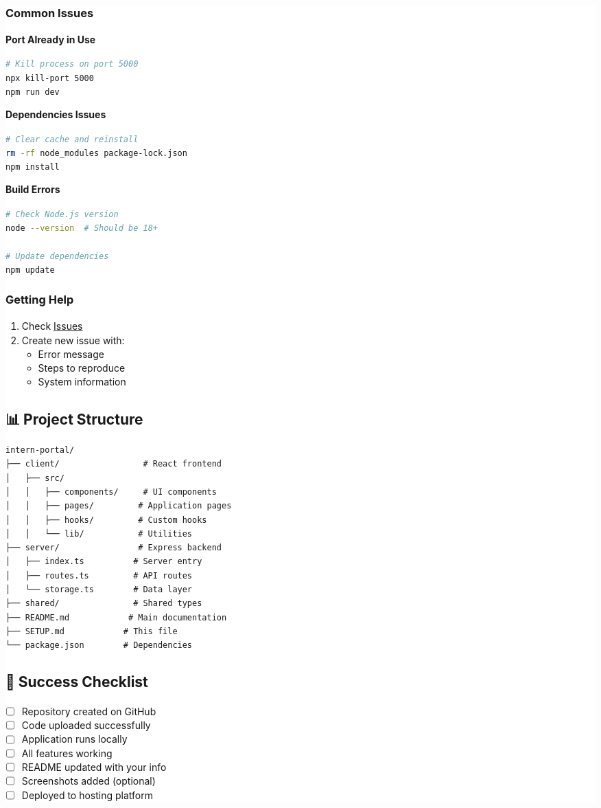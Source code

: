 ### Common Issues

**Port Already in Use**
```bash
# Kill process on port 5000
npx kill-port 5000
npm run dev
```

**Dependencies Issues**
```bash
# Clear cache and reinstall
rm -rf node_modules package-lock.json
npm install
```

**Build Errors**
```bash
# Check Node.js version
node --version  # Should be 18+

# Update dependencies
npm update
```

### Getting Help
1. Check [Issues](https://github.com/yourusername/intern-portal/issues)
2. Create new issue with:
   - Error message
   - Steps to reproduce
   - System information

## 📊 Project Structure
```
intern-portal/
├── client/                 # React frontend
│   ├── src/
│   │   ├── components/     # UI components
│   │   ├── pages/         # Application pages
│   │   ├── hooks/         # Custom hooks
│   │   └── lib/           # Utilities
├── server/                # Express backend
│   ├── index.ts          # Server entry
│   ├── routes.ts         # API routes
│   └── storage.ts        # Data layer
├── shared/               # Shared types
├── README.md            # Main documentation
├── SETUP.md            # This file
└── package.json        # Dependencies
```

## 🎉 Success Checklist
- [ ] Repository created on GitHub
- [ ] Code uploaded successfully
- [ ] Application runs locally
- [ ] All features working
- [ ] README updated with your info
- [ ] Screenshots added (optional)
- [ ] Deployed to hosting platform
